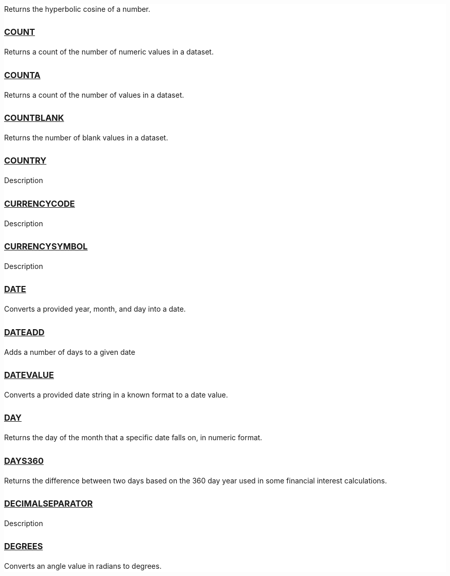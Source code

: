 Returns the hyperbolic cosine of a number.

### [COUNT](./COUNT)

Returns a count of the number of numeric values in a dataset.

### [COUNTA](./COUNTA)

Returns a count of the number of values in a dataset.

### [COUNTBLANK](./COUNTBLANK)

Returns the number of blank values in a dataset.

### [COUNTRY](./COUNTRY)

Description

### [CURRENCYCODE](./CURRENCYCODE)

Description

### [CURRENCYSYMBOL](./CURRENCYSYMBOL)

Description

### [DATE](./DATE)

Converts a provided year, month, and day into a date.

### [DATEADD](./DATEADD)

Adds a number of days to a given date

### [DATEVALUE](./DATEVALUE)

Converts a provided date string in a known format to a date value.

### [DAY](./DAY)

Returns the day of the month that a specific date falls on, in numeric format.

### [DAYS360](./DAYS360)

Returns the difference between two days based on the 360 day year used in some financial interest calculations.

### [DECIMALSEPARATOR](./DECIMALSEPARATOR)

Description

### [DEGREES](./DEGREES)

Converts an angle value in radians to degrees.
